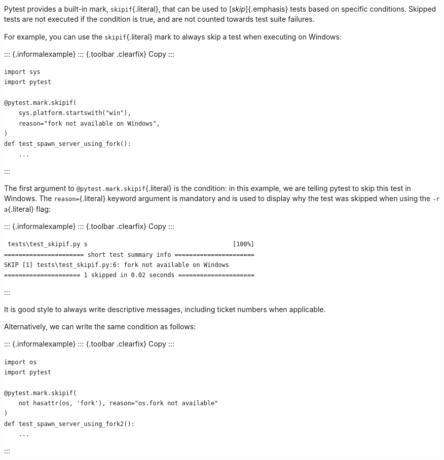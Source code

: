 Pytest provides a built-in mark, `skipif`{.literal}, that can be used to
[*skip*]{.emphasis} tests based on specific conditions. Skipped tests
are not executed if the condition is true, and are not counted towards
test suite failures.

For example, you can use the `skipif`{.literal} mark to always skip a
test when executing on Windows:

::: {.informalexample}
::: {.toolbar .clearfix}
Copy
:::

``` {.programlisting .language-markup}
import sys
import pytest

@pytest.mark.skipif(
    sys.platform.startswith("win"),
    reason="fork not available on Windows",
)
def test_spawn_server_using_fork():
    ...
```
:::

The first argument to `@pytest.mark.skipif`{.literal} is the condition:
in this example, we are telling pytest to skip this test in Windows. The
`reason=`{.literal} keyword argument is mandatory and is used to display
why the test was skipped when using the `-ra`{.literal} flag:

::: {.informalexample}
::: {.toolbar .clearfix}
Copy
:::

``` {.programlisting .language-markup}
 tests\test_skipif.py s                                        [100%]
====================== short test summary info ======================
SKIP [1] tests\test_skipif.py:6: fork not available on Windows
===================== 1 skipped in 0.02 seconds =====================
```
:::

It is good style to always write descriptive messages, including ticket
numbers when applicable.

Alternatively, we can write the same condition as follows:

::: {.informalexample}
::: {.toolbar .clearfix}
Copy
:::

``` {.programlisting .language-markup}
import os
import pytest

@pytest.mark.skipif(
    not hasattr(os, 'fork'), reason="os.fork not available"
)
def test_spawn_server_using_fork2():
    ...
```
:::
